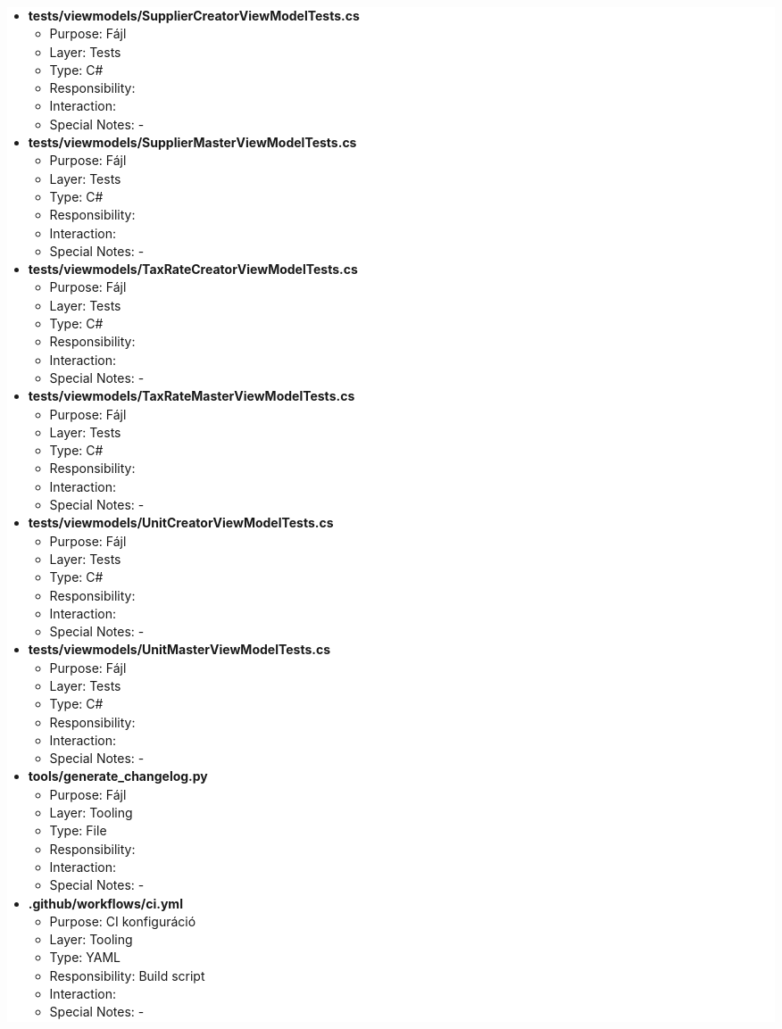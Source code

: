 - **tests/viewmodels/SupplierCreatorViewModelTests.cs**
  - Purpose: Fájl
  - Layer: Tests
  - Type: C#
  - Responsibility:
  - Interaction:
  - Special Notes: -
- **tests/viewmodels/SupplierMasterViewModelTests.cs**
  - Purpose: Fájl
  - Layer: Tests
  - Type: C#
  - Responsibility:
  - Interaction:
  - Special Notes: -
- **tests/viewmodels/TaxRateCreatorViewModelTests.cs**
  - Purpose: Fájl
  - Layer: Tests
  - Type: C#
  - Responsibility:
  - Interaction:
  - Special Notes: -
- **tests/viewmodels/TaxRateMasterViewModelTests.cs**
  - Purpose: Fájl
  - Layer: Tests
  - Type: C#
  - Responsibility:
  - Interaction:
  - Special Notes: -
- **tests/viewmodels/UnitCreatorViewModelTests.cs**
  - Purpose: Fájl
  - Layer: Tests
  - Type: C#
  - Responsibility:
  - Interaction:
  - Special Notes: -
- **tests/viewmodels/UnitMasterViewModelTests.cs**
  - Purpose: Fájl
  - Layer: Tests
  - Type: C#
  - Responsibility:
  - Interaction:
  - Special Notes: -
- **tools/generate_changelog.py**
  - Purpose: Fájl
  - Layer: Tooling
  - Type: File
  - Responsibility: 
  - Interaction: 
  - Special Notes: -
- **.github/workflows/ci.yml**
  - Purpose: CI konfiguráció
  - Layer: Tooling
  - Type: YAML
  - Responsibility: Build script
  - Interaction: 
  - Special Notes: -
